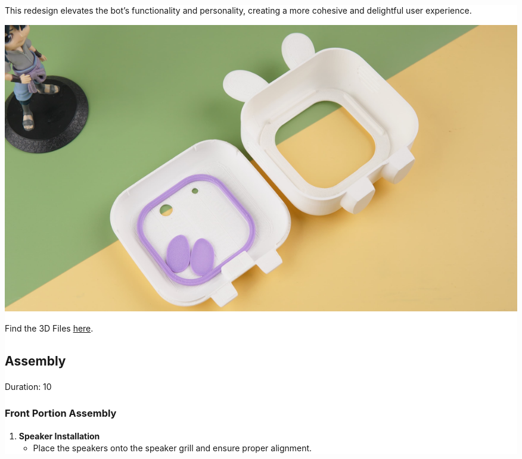 This redesign elevates the bot’s functionality and personality, creating a more cohesive and delightful user experience.

   ![3D Printed Parts](assets/3d_printed_parts.jpg)

Find the 3D Files [here](https://github.com/CodersCafeTech/PomodoroBot-V2/blob/main/CAD/PomodoroBot_V2.step).

## Assembly

Duration: 10


### Front Portion Assembly  

1. **Speaker Installation**  
   - Place the speakers onto the speaker grill and ensure proper alignment.